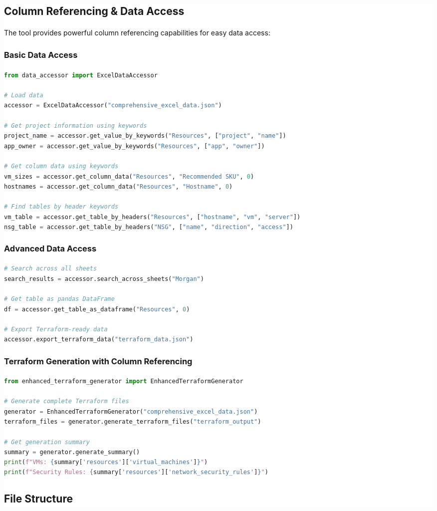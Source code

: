 ## Column Referencing & Data Access

The tool provides powerful column referencing capabilities for easy data access:

### Basic Data Access
```python
from data_accessor import ExcelDataAccessor

# Load data
accessor = ExcelDataAccessor("comprehensive_excel_data.json")

# Get project information using keywords
project_name = accessor.get_value_by_keywords("Resources", ["project", "name"])
app_owner = accessor.get_value_by_keywords("Resources", ["app", "owner"])

# Get column data using keywords
vm_sizes = accessor.get_column_data("Resources", "Recommended SKU", 0)
hostnames = accessor.get_column_data("Resources", "Hostname", 0)

# Find tables by header keywords
vm_table = accessor.get_table_by_headers("Resources", ["hostname", "vm", "server"])
nsg_table = accessor.get_table_by_headers("NSG", ["name", "direction", "access"])
```

### Advanced Data Access
```python
# Search across all sheets
search_results = accessor.search_across_sheets("Morgan")

# Get table as pandas DataFrame
df = accessor.get_table_as_dataframe("Resources", 0)

# Export Terraform-ready data
accessor.export_terraform_data("terraform_data.json")
```

### Terraform Generation with Column Referencing
```python
from enhanced_terraform_generator import EnhancedTerraformGenerator

# Generate complete Terraform files
generator = EnhancedTerraformGenerator("comprehensive_excel_data.json")
terraform_files = generator.generate_terraform_files("terraform_output")

# Get generation summary
summary = generator.generate_summary()
print(f"VMs: {summary['resources']['virtual_machines']}")
print(f"Security Rules: {summary['resources']['network_security_rules']}")
```

## File Structure
